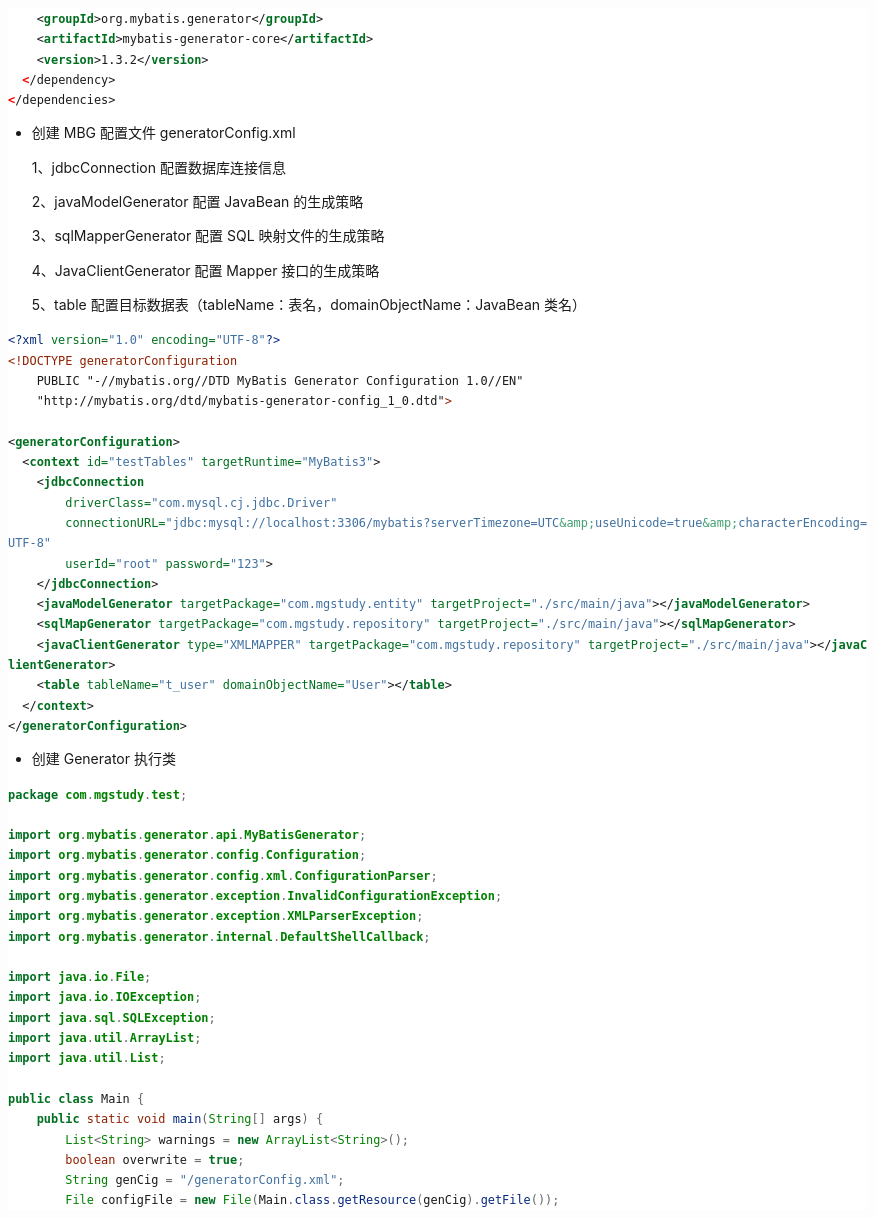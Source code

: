 ```xml
    <groupId>org.mybatis.generator</groupId>
    <artifactId>mybatis-generator-core</artifactId>
    <version>1.3.2</version>
  </dependency>
</dependencies>
```

- 创建 MBG 配置文件 generatorConfig.xml

  1、jdbcConnection 配置数据库连接信息

  2、javaModelGenerator 配置  JavaBean 的生成策略

  3、sqlMapperGenerator 配置 SQL 映射文件的生成策略

  4、JavaClientGenerator 配置 Mapper 接口的生成策略

  5、table 配置目标数据表（tableName：表名，domainObjectName：JavaBean 类名）

```xml
<?xml version="1.0" encoding="UTF-8"?>
<!DOCTYPE generatorConfiguration
    PUBLIC "-//mybatis.org//DTD MyBatis Generator Configuration 1.0//EN"
    "http://mybatis.org/dtd/mybatis-generator-config_1_0.dtd">

<generatorConfiguration>
  <context id="testTables" targetRuntime="MyBatis3">
    <jdbcConnection
        driverClass="com.mysql.cj.jdbc.Driver"
        connectionURL="jdbc:mysql://localhost:3306/mybatis?serverTimezone=UTC&amp;useUnicode=true&amp;characterEncoding=UTF-8"
        userId="root" password="123">
    </jdbcConnection>
    <javaModelGenerator targetPackage="com.mgstudy.entity" targetProject="./src/main/java"></javaModelGenerator>
    <sqlMapGenerator targetPackage="com.mgstudy.repository" targetProject="./src/main/java"></sqlMapGenerator>
    <javaClientGenerator type="XMLMAPPER" targetPackage="com.mgstudy.repository" targetProject="./src/main/java"></javaClientGenerator>
    <table tableName="t_user" domainObjectName="User"></table>
  </context>
</generatorConfiguration>
```

- 创建 Generator 执行类

```java
package com.mgstudy.test;

import org.mybatis.generator.api.MyBatisGenerator;
import org.mybatis.generator.config.Configuration;
import org.mybatis.generator.config.xml.ConfigurationParser;
import org.mybatis.generator.exception.InvalidConfigurationException;
import org.mybatis.generator.exception.XMLParserException;
import org.mybatis.generator.internal.DefaultShellCallback;

import java.io.File;
import java.io.IOException;
import java.sql.SQLException;
import java.util.ArrayList;
import java.util.List;

public class Main {
    public static void main(String[] args) {
        List<String> warnings = new ArrayList<String>();
        boolean overwrite = true;
        String genCig = "/generatorConfig.xml";
        File configFile = new File(Main.class.getResource(genCig).getFile());
```